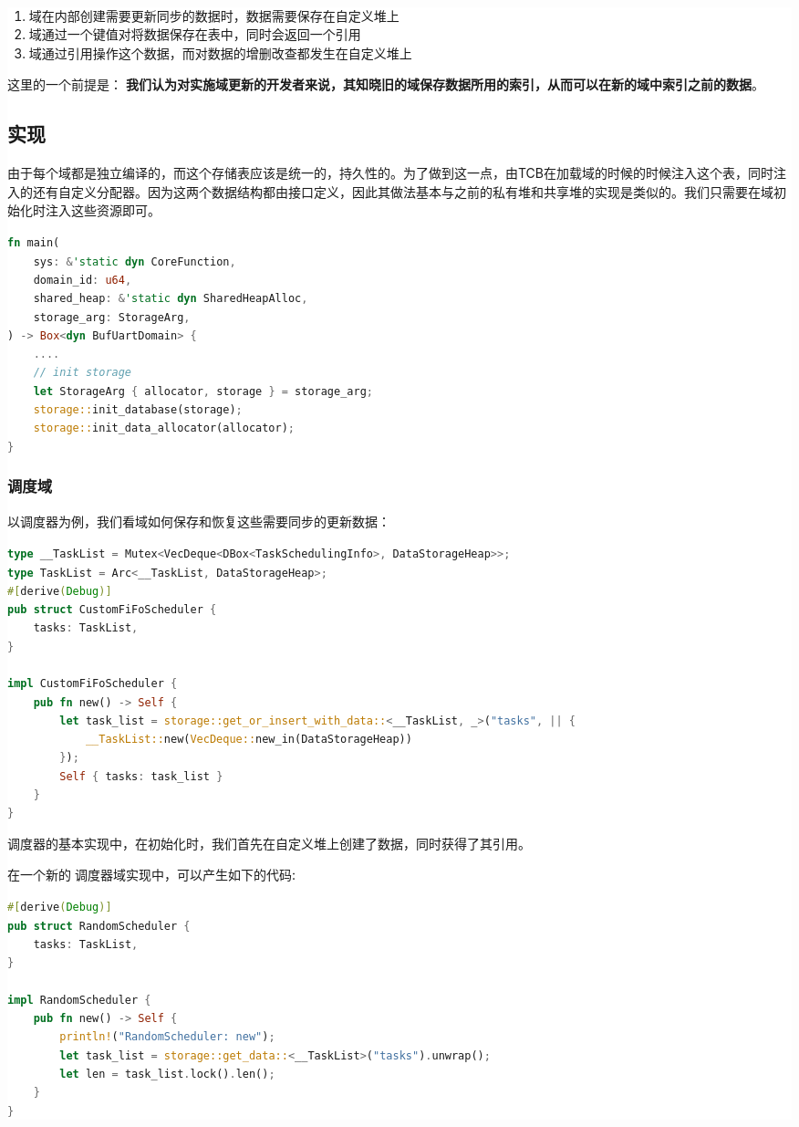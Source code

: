 1. 域在内部创建需要更新同步的数据时，数据需要保存在自定义堆上
2. 域通过一个键值对将数据保存在表中，同时会返回一个引用
3. 域通过引用操作这个数据，而对数据的增删改查都发生在自定义堆上

这里的一个前提是： **我们认为对实施域更新的开发者来说，其知晓旧的域保存数据所用的索引，从而可以在新的域中索引之前的数据**。



## 实现

由于每个域都是独立编译的，而这个存储表应该是统一的，持久性的。为了做到这一点，由TCB在加载域的时候的时候注入这个表，同时注入的还有自定义分配器。因为这两个数据结构都由接口定义，因此其做法基本与之前的私有堆和共享堆的实现是类似的。我们只需要在域初始化时注入这些资源即可。

```rust
fn main(
    sys: &'static dyn CoreFunction,
    domain_id: u64,
    shared_heap: &'static dyn SharedHeapAlloc,
    storage_arg: StorageArg,
) -> Box<dyn BufUartDomain> {
    ....
    // init storage
    let StorageArg { allocator, storage } = storage_arg;
    storage::init_database(storage);
    storage::init_data_allocator(allocator);
}
```

### 调度域

以调度器为例，我们看域如何保存和恢复这些需要同步的更新数据：

```rust
type __TaskList = Mutex<VecDeque<DBox<TaskSchedulingInfo>, DataStorageHeap>>;
type TaskList = Arc<__TaskList, DataStorageHeap>;
#[derive(Debug)]
pub struct CustomFiFoScheduler {
    tasks: TaskList,
}

impl CustomFiFoScheduler {
    pub fn new() -> Self {
        let task_list = storage::get_or_insert_with_data::<__TaskList, _>("tasks", || {
            __TaskList::new(VecDeque::new_in(DataStorageHeap))
        });
        Self { tasks: task_list }
    }
}
```

调度器的基本实现中，在初始化时，我们首先在自定义堆上创建了数据，同时获得了其引用。

在一个新的 调度器域实现中，可以产生如下的代码:

```rust
#[derive(Debug)]
pub struct RandomScheduler {
    tasks: TaskList,
}

impl RandomScheduler {
    pub fn new() -> Self {
        println!("RandomScheduler: new");
        let task_list = storage::get_data::<__TaskList>("tasks").unwrap();
        let len = task_list.lock().len();
    }
}
```
